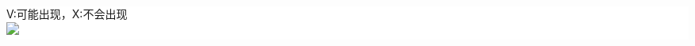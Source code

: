 V:可能出现，X:不会出现  
![](http://img0.ph.126.net/UPhnDJtmQsIi_CshZ7WDTQ==/6608186928725852934.png)


















